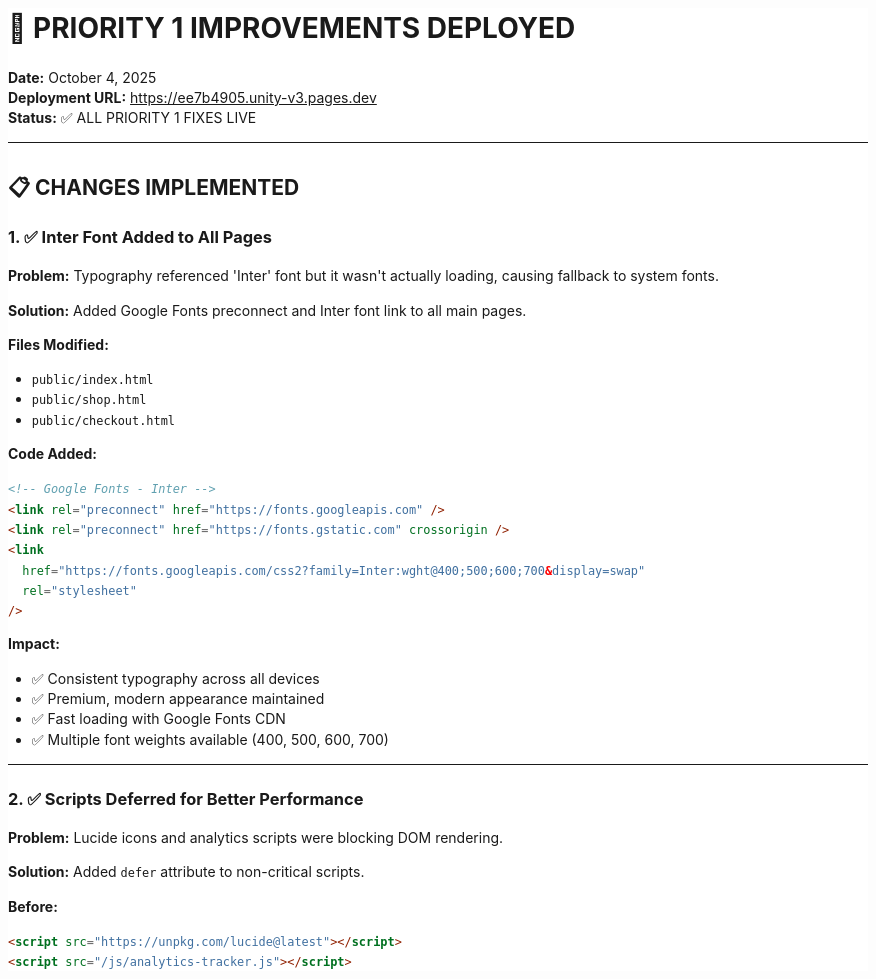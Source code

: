 # 🚀 PRIORITY 1 IMPROVEMENTS DEPLOYED

**Date:** October 4, 2025  
**Deployment URL:** https://ee7b4905.unity-v3.pages.dev  
**Status:** ✅ ALL PRIORITY 1 FIXES LIVE

---

## 📋 CHANGES IMPLEMENTED

### 1. ✅ Inter Font Added to All Pages

**Problem:** Typography referenced 'Inter' font but it wasn't actually loading, causing fallback to system fonts.

**Solution:** Added Google Fonts preconnect and Inter font link to all main pages.

**Files Modified:**

- `public/index.html`
- `public/shop.html`
- `public/checkout.html`

**Code Added:**

```html
<!-- Google Fonts - Inter -->
<link rel="preconnect" href="https://fonts.googleapis.com" />
<link rel="preconnect" href="https://fonts.gstatic.com" crossorigin />
<link
  href="https://fonts.googleapis.com/css2?family=Inter:wght@400;500;600;700&display=swap"
  rel="stylesheet"
/>
```

**Impact:**

- ✅ Consistent typography across all devices
- ✅ Premium, modern appearance maintained
- ✅ Fast loading with Google Fonts CDN
- ✅ Multiple font weights available (400, 500, 600, 700)

---

### 2. ✅ Scripts Deferred for Better Performance

**Problem:** Lucide icons and analytics scripts were blocking DOM rendering.

**Solution:** Added `defer` attribute to non-critical scripts.

**Before:**

```html
<script src="https://unpkg.com/lucide@latest"></script>
<script src="/js/analytics-tracker.js"></script>
```
